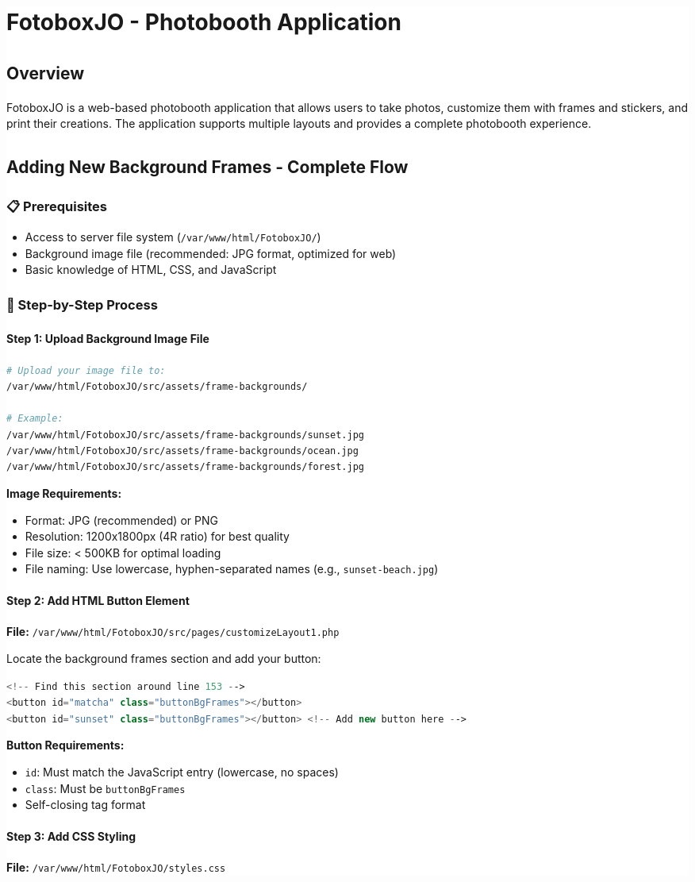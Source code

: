 # FotoboxJO - Photobooth Application

## Overview
FotoboxJO is a web-based photobooth application that allows users to take photos, customize them with frames and stickers, and print their creations. The application supports multiple layouts and provides a complete photobooth experience.

## Adding New Background Frames - Complete Flow

### 📋 Prerequisites
- Access to server file system (`/var/www/html/FotoboxJO/`)
- Background image file (recommended: JPG format, optimized for web)
- Basic knowledge of HTML, CSS, and JavaScript

### 🔄 Step-by-Step Process

#### Step 1: Upload Background Image File
```bash
# Upload your image file to:
/var/www/html/FotoboxJO/src/assets/frame-backgrounds/

# Example:
/var/www/html/FotoboxJO/src/assets/frame-backgrounds/sunset.jpg
/var/www/html/FotoboxJO/src/assets/frame-backgrounds/ocean.jpg
/var/www/html/FotoboxJO/src/assets/frame-backgrounds/forest.jpg
```

**Image Requirements:**
- Format: JPG (recommended) or PNG
- Resolution: 1200x1800px (4R ratio) for best quality
- File size: < 500KB for optimal loading
- File naming: Use lowercase, hyphen-separated names (e.g., `sunset-beach.jpg`)

#### Step 2: Add HTML Button Element
**File:** `/var/www/html/FotoboxJO/src/pages/customizeLayout1.php`

Locate the background frames section and add your button:

```php
<!-- Find this section around line 153 -->
<button id="matcha" class="buttonBgFrames"></button>
<button id="sunset" class="buttonBgFrames"></button> <!-- Add new button here -->
```

**Button Requirements:**
- `id`: Must match the JavaScript entry (lowercase, no spaces)
- `class`: Must be `buttonBgFrames`
- Self-closing tag format

#### Step 3: Add CSS Styling
**File:** `/var/www/html/FotoboxJO/styles.css`
